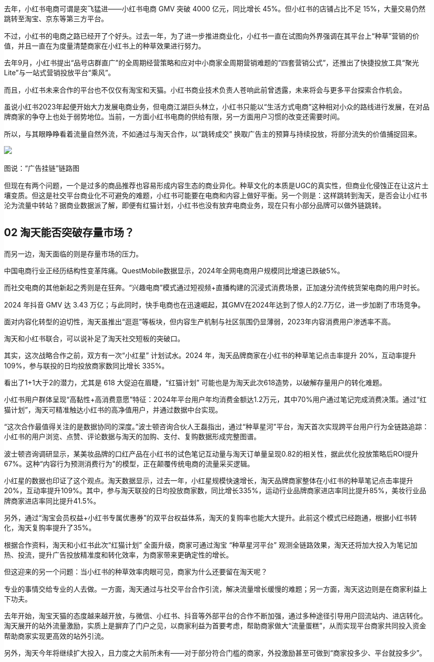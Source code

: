 去年，小红书电商可谓是突飞猛进——小红书电商 GMV 突破 4000 亿元，同比增长 45%。但小红书的店铺占比不足 15%，大量交易仍然跳转至淘宝、京东等第三方平台。

不过，小红书的电商之路已经开了个好头。过去一年，为了进一步推进商业化，小红书一直在试图向外界强调在其平台上“种草”营销的价值，并且一直在为度量清楚商家在小红书上的种草效果进行努力。

去年9月，小红书提出“品号店群直广”的全周期经营策略和应对中小商家全周期营销难题的“四套营销公式”，还推出了快捷投放工具“聚光Lite”与一站式营销投放平台“乘风”。

而且，小红书未来合作的平台也不仅仅有淘宝和天猫。小红书商业技术负责人苍响此前曾透露，未来将会与更多平台探索合作机会。

虽说小红书2023年起便开始大力发展电商业务，但电商江湖巨头林立，小红书只能以“生活方式电商”这种相对小众的路线进行发展，在对品牌商家的争夺上也处于弱势地位。当前，一方面小红书电商的供给有限，另一方面用户习惯的改变还需要时间。

所以，与其眼睁睁看着流量自然外流，不如通过与淘天合作，以“跳转成交” 换取广告主的预算与持续投放，将部分流失的价值捕捉回来。

![](https://image.woshipm.com/2025/05/13/db7aa1b2-2f57-11f0-93fc-00163e09d72f.png)

图说：“广告挂链”链路图

但现在有两个问题，一个是过多的商品推荐也容易形成内容生态的商业异化。种草文化的本质是UGC的真实性，但商业化侵蚀正在让这片土壤变质。但这是社交平台商业化不可避免的难题，小红书可能要在电商和内容上做好平衡。另一个则是：这样跳转到淘天，是否会让小红书沦为流量中转站？据商业数据派了解，即便有红猫计划，小红书也没有放弃电商业务，现在只有小部分品牌可以做外链跳转。

## 02 淘天能否突破存量市场？

而另一边，淘天面临的则是存量市场的压力。

中国电商行业正经历结构性变革阵痛。QuestMobile数据显示，2024年全网电商用户规模同比增速已跌破5%。

而社交电商的其他新起之秀则是在狂奔。“兴趣电商”模式通过短视频+直播构建的沉浸式消费场景，正加速分流传统货架电商的用户时长。

2024 年抖音 GMV 达 3.43 万亿；与此同时，快手电商也在迅速崛起，其GMV在2024年达到了惊人的2.7万亿，进一步加剧了市场竞争。

面对内容化转型的迫切性，淘天虽推出“逛逛”等板块，但内容生产机制与社区氛围仍显薄弱，2023年内容消费用户渗透率不高。

淘天和小红书联合，可以说补足了淘天社交短板的突破口。

其实，这次战略合作之前，双方有一次“小红星” 计划试水。2024 年，淘天品牌商家在小红书的种草笔记点击率提升 20%，互动率提升 109%，参与联投的日均投放商家数同比增长 335%。

看出了1+1大于2的潜力，尤其是 618 大促迫在眉睫，“红猫计划” 可能也是为淘天此次618造势，以破解存量用户的转化难题。

小红书用户群体呈现“高黏性+高消费意愿”特征：2024年平台用户年均消费金额达1.2万元，其中70%用户通过笔记完成消费决策。通过“红猫计划”，淘天可精准触达小红书的高净值用户，并通过数据中台实现。

“这次合作最值得关注的是数据协同的深度。”波士顿咨询合伙人王磊指出，通过“种草星河”平台，淘天首次实现跨平台用户行为全链路追踪：小红书的用户浏览、点赞、评论数据与淘天的加购、支付、复购数据形成完整图谱。

波士顿咨询调研显示，某美妆品牌的口红产品在小红书的试色笔记互动量与淘天订单量呈现0.82的相关性，据此优化投放策略后ROI提升67%。这种“内容行为预测消费行为”的模型，正在颠覆传统电商的流量采买逻辑。

小红星的数据也印证了这个观点。淘天数据显示，过去一年，小红星规模快速增长，淘天品牌商家整体在小红书的种草笔记点击率提升20%，互动率提升109%。其中，参与淘天联投的日均投放商家数，同比增长335%，运动行业品牌商家进店率同比提升85%，美妆行业品牌商家进店率同比提升41.5%。

另外，通过“淘宝会员权益+小红书专属优惠券”的双平台权益体系，淘天的复购率也能大大提升。此前这个模式已经跑通，根据小红书转化，淘天复购率提升了35%。

根据合作资料，淘天和小红书此次“红猫计划” 全面升级，商家可通过淘宝 “种草星河平台” 观测全链路效果，淘天还将加大投入为笔记加热、投流，提升广告投放精准度和转化效率，为商家带来更确定性的增长。

但这迎来的另一个问题：当小红书的种草效率肉眼可见，商家为什么还要留在淘天呢？

专业的事情交给专业的人去做。一方面，淘天通过与社交平台合作引流，解决流量增长缓慢的难题；另一方面，淘天这边则是在商家利益上下功夫。

去年开始，淘宝天猫的态度越来越开放，与微信、小红书、抖音等外部平台的合作不断加强，通过多种途径引导用户回流站内、进店转化。淘天展开的站外流量激励，实质上是摒弃了门户之见，以商家利益为首要考虑，帮助商家做大“流量蛋糕”，从而实现平台商家共同投入资金帮助商家实现更高效的站外引流。

另外，淘天今年将继续扩大投入，且力度之大前所未有——对于部分符合门槛的商家，外投激励甚至可做到“商家投多少、平台就投多少”。
